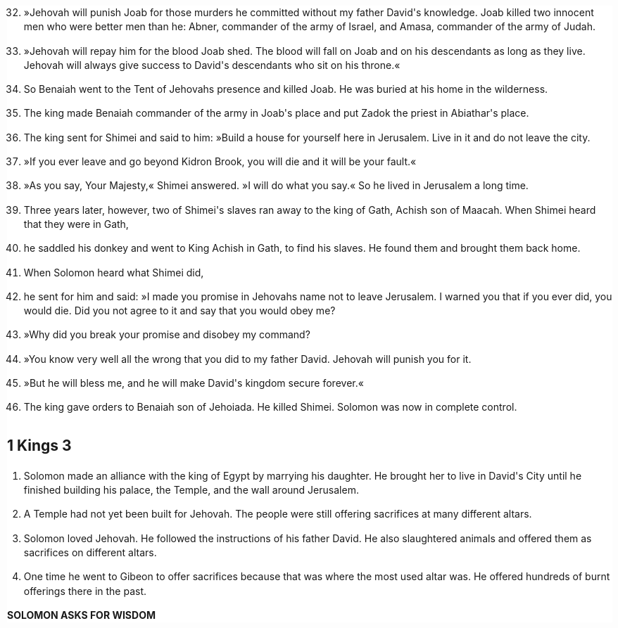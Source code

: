 32. »Jehovah will punish Joab for those murders he committed without my father David's knowledge. Joab killed two innocent men who were better men than he: Abner, commander of the army of Israel, and Amasa, commander of the army of Judah.

33. »Jehovah will repay him for the blood Joab shed. The blood will fall on Joab and on his descendants as long as they live. Jehovah will always give success to David's descendants who sit on his throne.«

34. So Benaiah went to the Tent of Jehovahs presence and killed Joab. He was buried at his home in the wilderness.

35. The king made Benaiah commander of the army in Joab's place and put Zadok the priest in Abiathar's place.

36. The king sent for Shimei and said to him: »Build a house for yourself here in Jerusalem. Live in it and do not leave the city.

37. »If you ever leave and go beyond Kidron Brook, you will die and it will be your fault.«

38. »As you say, Your Majesty,« Shimei answered. »I will do what you say.« So he lived in Jerusalem a long time.

39. Three years later, however, two of Shimei's slaves ran away to the king of Gath, Achish son of Maacah. When Shimei heard that they were in Gath,

40. he saddled his donkey and went to King Achish in Gath, to find his slaves. He found them and brought them back home.

41. When Solomon heard what Shimei did,

42. he sent for him and said: »I made you promise in Jehovahs name not to leave Jerusalem. I warned you that if you ever did, you would die. Did you not agree to it and say that you would obey me?

43. »Why did you break your promise and disobey my command?

44. »You know very well all the wrong that you did to my father David. Jehovah will punish you for it.

45. »But he will bless me, and he will make David's kingdom secure forever.«

46. The king gave orders to Benaiah son of Jehoiada. He killed Shimei. Solomon was now in complete control.

## 1 Kings 3

1. Solomon made an alliance with the king of Egypt by marrying his daughter. He brought her to live in David's City until he finished building his palace, the Temple, and the wall around Jerusalem.

2. A Temple had not yet been built for Jehovah. The people were still offering sacrifices at many different altars.

3. Solomon loved Jehovah. He followed the instructions of his father David. He also slaughtered animals and offered them as sacrifices on different altars.

4. One time he went to Gibeon to offer sacrifices because that was where the most used altar was. He offered hundreds of burnt offerings there in the past.

__SOLOMON ASKS FOR WISDOM__

